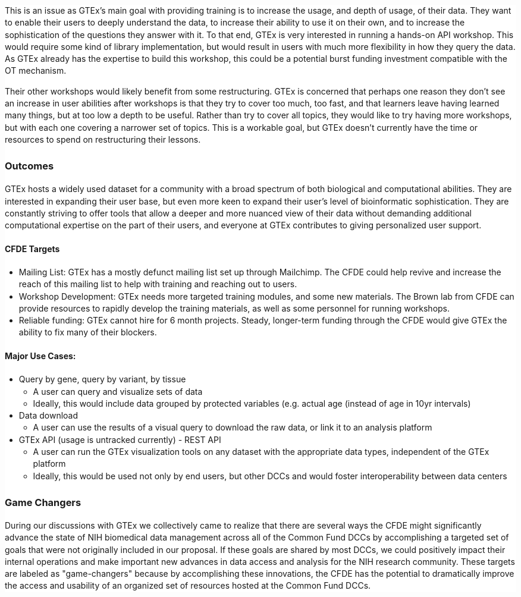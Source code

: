 This is an issue as GTEx’s main goal with providing training is to increase the usage, and depth of usage, of their data. They want to enable their users to deeply understand the data, to increase their ability to use it on their own, and to increase the sophistication of the questions they answer with it. To that end, GTEx is very interested in running a hands-on API workshop. This would require some kind of library implementation, but would result in users with much more flexibility in how they query the data. As GTEx already has the expertise to build this workshop, this could be a potential burst funding investment compatible with the OT mechanism.

Their other workshops would likely benefit from some restructuring. GTEx is concerned that perhaps one reason they don’t see an increase in user abilities after workshops is that they try to cover too much, too fast, and that learners leave having learned many things, but at too low a depth to be useful. Rather than try to cover all topics, they would like to try having more workshops, but with each one covering a narrower set of topics. This is a workable goal, but GTEx doesn’t currently have the time or resources to spend on restructuring their lessons.

### Outcomes
GTEx hosts a widely used dataset for a community with a broad spectrum of both biological and computational abilities. They are interested in expanding their user base, but even more keen to expand their user’s level of bioinformatic sophistication. They are constantly striving to offer tools that allow a deeper and more nuanced view of their data without demanding additional computational expertise on the part of their users, and everyone at GTEx contributes to giving personalized user support.

#### CFDE Targets
* Mailing List: GTEx has a mostly defunct mailing list set up through Mailchimp. The CFDE could help revive and increase the reach of this mailing list to help with training and reaching out to users.
* Workshop Development: GTEx needs more targeted training modules, and some new materials. The Brown lab from CFDE can provide resources to rapidly develop the training materials, as well as some personnel for running workshops. 
* Reliable funding: GTEx cannot hire for 6 month projects. Steady, longer-term funding through the CFDE would give GTEx the ability to fix many of their blockers. 

#### Major Use Cases:
* Query by gene, query by variant, by tissue
    * A user can query and visualize sets of data
    * Ideally, this would include data grouped by protected variables (e.g. actual age (instead of age in 10yr intervals)
* Data download
    * A user can use the results of a visual query to download the raw data, or link it to an analysis platform
* GTEx API (usage is untracked currently) - REST API
    * A user can run the GTEx visualization tools on any dataset with the appropriate data types, independent of the GTEx platform
    * Ideally, this would be used not only by end users, but other DCCs and would foster interoperability between data centers

### Game Changers
During our discussions with GTEx we collectively came to realize that there are several ways the CFDE might significantly advance the state of NIH biomedical data management across all of the Common Fund DCCs by accomplishing a targeted set of goals that were not originally included in our proposal. If these goals are shared by most DCCs, we could positively impact their internal operations and make important new advances in data access and analysis for the NIH research community. These targets are labeled as "game-changers" because by accomplishing these innovations, the CFDE has the potential to dramatically improve the access and usability of an organized set of resources hosted at the Common Fund DCCs. 
